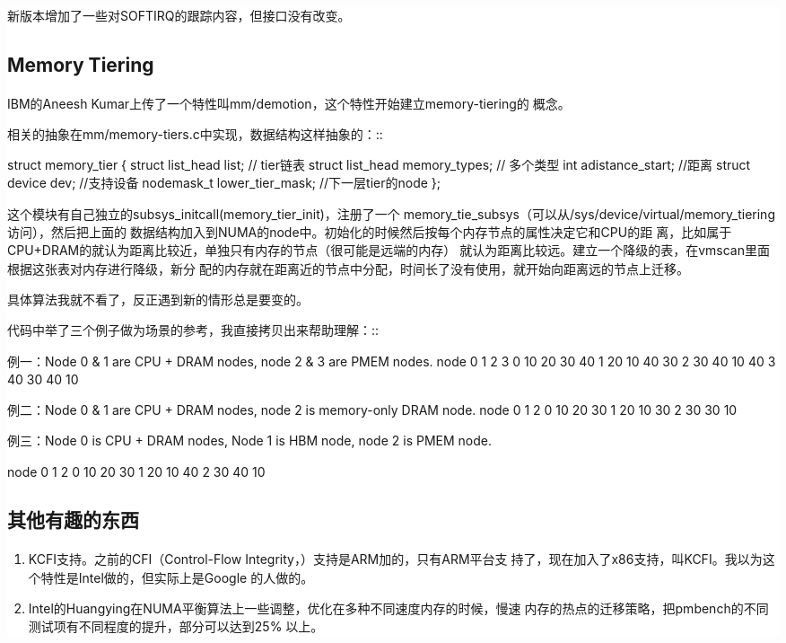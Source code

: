 新版本增加了一些对SOFTIRQ的跟踪内容，但接口没有改变。

## Memory Tiering

IBM的Aneesh Kumar上传了一个特性叫mm/demotion，这个特性开始建立memory-tiering的
概念。

相关的抽象在mm/memory-tiers.c中实现，数据结构这样抽象的：::

  struct memory_tier {
  struct list_head list; // tier链表
  struct list_head memory_types; // 多个类型
  int adistance_start; //距离
  struct device dev; //支持设备
  nodemask_t lower_tier_mask; //下一层tier的node
  };

这个模块有自己独立的subsys_initcall(memory_tier_init)，注册了一个
memory_tie_subsys（可以从/sys/device/virtual/memory_tiering访问），然后把上面的
数据结构加入到NUMA的node中。初始化的时候然后按每个内存节点的属性决定它和CPU的距
离，比如属于CPU+DRAM的就认为距离比较近，单独只有内存的节点（很可能是远端的内存）
就认为距离比较远。建立一个降级的表，在vmscan里面根据这张表对内存进行降级，新分
配的内存就在距离近的节点中分配，时间长了没有使用，就开始向距离远的节点上迁移。

具体算法我就不看了，反正遇到新的情形总是要变的。

代码中举了三个例子做为场景的参考，我直接拷贝出来帮助理解：::

 例一：Node 0 & 1 are CPU + DRAM nodes, node 2 & 3 are PMEM nodes.
 node   0    1    2    3
  0  10   20   30   40
  1  20   10   40   30
  2  30   40   10   40
  3  40   30   40   10
 
 例二：Node 0 & 1 are CPU + DRAM nodes, node 2 is memory-only DRAM node.
 node   0    1    2
  0  10   20   30
  1  20   10   30
  2  30   30   10
 
 例三：Node 0 is CPU + DRAM nodes, Node 1 is HBM node, node 2 is PMEM node.
 
 node   0    1    2
  0  10   20   30
  1  20   10   40
  2  30   40   10
  
## 其他有趣的东西

1. KCFI支持。之前的CFI（Control-Flow Integrity，）支持是ARM加的，只有ARM平台支
  持了，现在加入了x86支持，叫KCFI。我以为这个特性是Intel做的，但实际上是Google
  的人做的。

2. Intel的Huangying在NUMA平衡算法上一些调整，优化在多种不同速度内存的时候，慢速
  内存的热点的迁移策略，把pmbench的不同测试项有不同程度的提升，部分可以达到25%
  以上。
